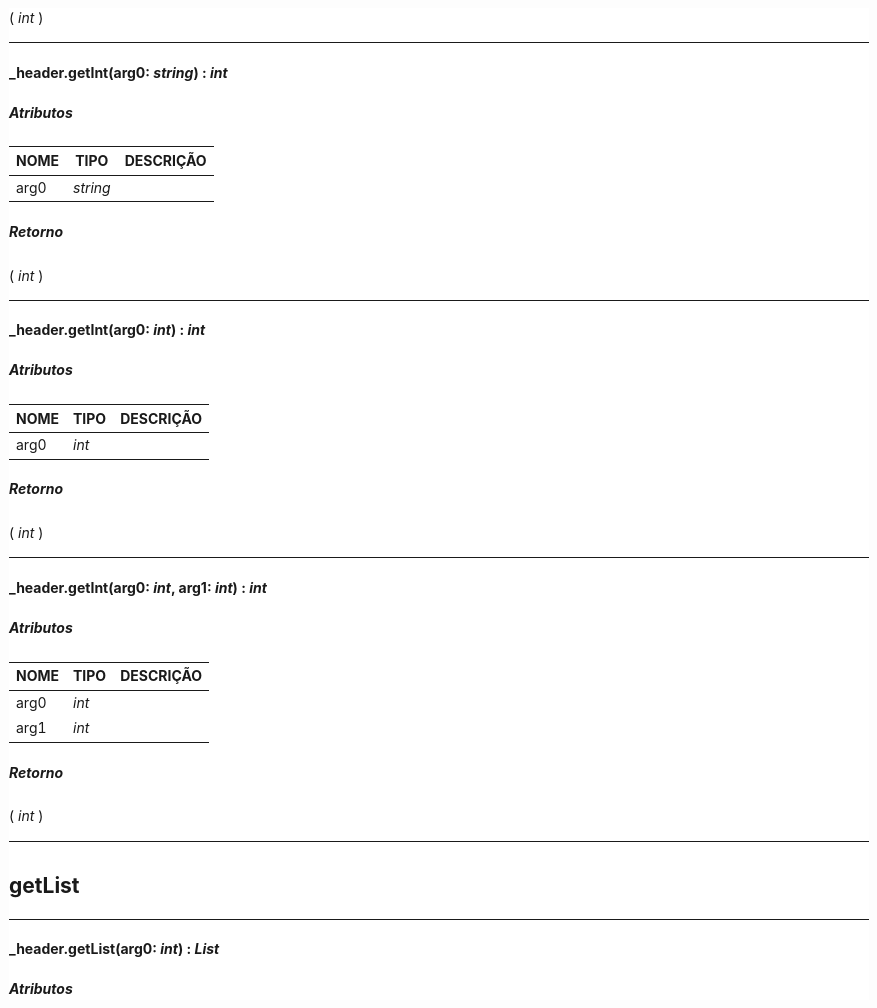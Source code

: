 ( _int_ )


---

#### _header.getInt(arg0: _string_) : _int_
##### Atributos

| NOME | TIPO | DESCRIÇÃO |
|---|---|---|
| arg0 | _string_ |   |

##### Retorno

( _int_ )


---

#### _header.getInt(arg0: _int_) : _int_
##### Atributos

| NOME | TIPO | DESCRIÇÃO |
|---|---|---|
| arg0 | _int_ |   |

##### Retorno

( _int_ )


---

#### _header.getInt(arg0: _int_, arg1: _int_) : _int_
##### Atributos

| NOME | TIPO | DESCRIÇÃO |
|---|---|---|
| arg0 | _int_ |   |
| arg1 | _int_ |   |

##### Retorno

( _int_ )


---

## getList

---

#### _header.getList(arg0: _int_) : _List_
##### Atributos
